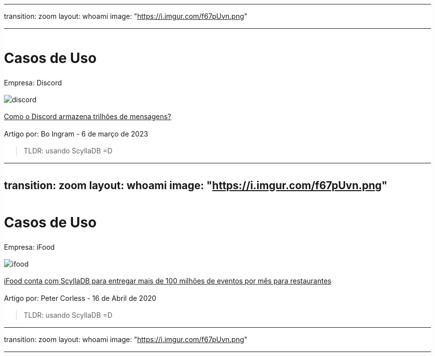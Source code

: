 </v-click>


---
transition: zoom
layout: whoami
image: "https://i.imgur.com/f67pUvn.png"

---

# Casos de Uso

Empresa: Discord


![discord](https://cdn.prod.website-files.com/5f9072399b2640f14d6a2bf4/640658a746a8ce16d18f27ac_027_Header.png)


[Como o Discord armazena trilhões de mensagens?](https://discord.com/blog/how-discord-stores-trillions-of-messages)

<div class="mt-4 mb-4">
Artigo por: Bo Ingram - 6 de março de 2023
</div>


> TLDR: usando ScyllaDB =D

---
transition: zoom
layout: whoami
image: "https://i.imgur.com/f67pUvn.png"
---

# Casos de Uso

Empresa: iFood


![ifood](https://i.imgur.com/4wqCYEZ.png)


[iFood conta com ScyllaDB para entregar mais de 100 milhões de eventos por mês para restaurantes](https://www.scylladb.com/2020/04/16/ifood-relies-on-scylla-to-deliver-over-100-million-events-a-month-to-restaurants/)

<div class="mt-4 mb-4">
Artigo por: Peter Corless - 16 de Abril de 2020
</div>


> TLDR: usando ScyllaDB =D



---
transition: zoom
layout: whoami
image: "https://i.imgur.com/f67pUvn.png"

---